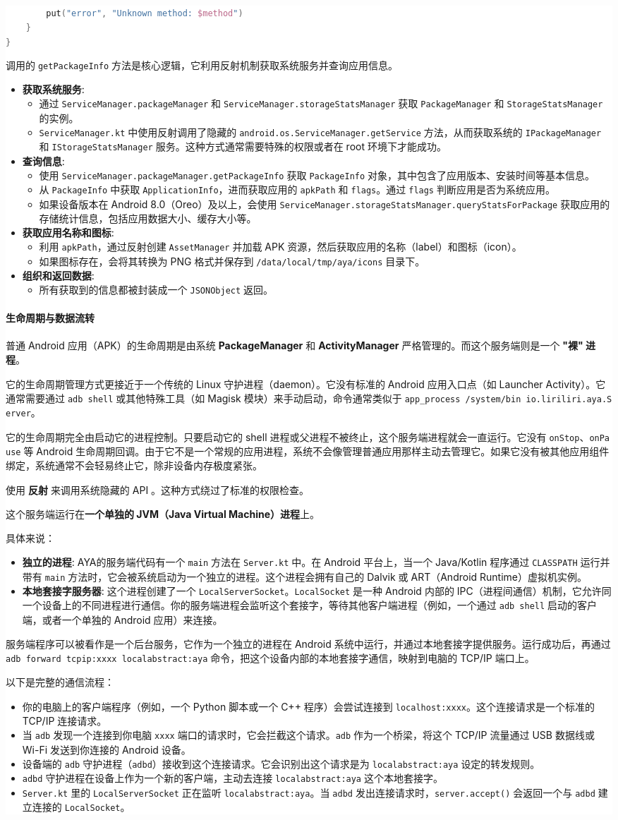 ```kotlin
        put("error", "Unknown method: $method")
    }
}
```

调用的 `getPackageInfo` 方法是核心逻辑，它利用反射机制获取系统服务并查询应用信息。

* **获取系统服务**:
    * 通过 `ServiceManager.packageManager` 和 `ServiceManager.storageStatsManager` 获取 `PackageManager` 和 `StorageStatsManager` 的实例。
    * `ServiceManager.kt` 中使用反射调用了隐藏的 `android.os.ServiceManager.getService` 方法，从而获取系统的 `IPackageManager` 和 `IStorageStatsManager` 服务。这种方式通常需要特殊的权限或者在 root 环境下才能成功。
* **查询信息**:
    * 使用 `ServiceManager.packageManager.getPackageInfo` 获取 `PackageInfo` 对象，其中包含了应用版本、安装时间等基本信息。
    * 从 `PackageInfo` 中获取 `ApplicationInfo`，进而获取应用的 `apkPath` 和 `flags`。通过 `flags` 判断应用是否为系统应用。
    * 如果设备版本在 Android 8.0（Oreo）及以上，会使用 `ServiceManager.storageStatsManager.queryStatsForPackage` 获取应用的存储统计信息，包括应用数据大小、缓存大小等。
* **获取应用名称和图标**:
    * 利用 `apkPath`，通过反射创建 `AssetManager` 并加载 APK 资源，然后获取应用的名称（label）和图标（icon）。
    * 如果图标存在，会将其转换为 PNG 格式并保存到 `/data/local/tmp/aya/icons` 目录下。
* **组织和返回数据**:
    * 所有获取到的信息都被封装成一个 `JSONObject` 返回。

#### 生命周期与数据流转
普通 Android 应用（APK）的生命周期是由系统 **PackageManager** 和 **ActivityManager** 严格管理的。而这个服务端则是一个 **"裸" 进程**。

它的生命周期管理方式更接近于一个传统的 Linux 守护进程（daemon）。它没有标准的 Android 应用入口点（如 Launcher Activity）。它通常需要通过 `adb shell` 或其他特殊工具（如 Magisk 模块）来手动启动，命令通常类似于 `app_process /system/bin io.liriliri.aya.Server`。

它的生命周期完全由启动它的进程控制。只要启动它的 shell 进程或父进程不被终止，这个服务端进程就会一直运行。它没有 `onStop`、`onPause` 等 Android 生命周期回调。由于它不是一个常规的应用进程，系统不会像管理普通应用那样主动去管理它。如果它没有被其他应用组件绑定，系统通常不会轻易终止它，除非设备内存极度紧张。

使用 **反射** 来调用系统隐藏的 API 。这种方式绕过了标准的权限检查。

这个服务端运行在**一个单独的 JVM（Java Virtual Machine）进程**上。

具体来说：

* **独立的进程**: AYA的服务端代码有一个 `main` 方法在 `Server.kt` 中。在 Android 平台上，当一个 Java/Kotlin 程序通过 `CLASSPATH` 运行并带有 `main` 方法时，它会被系统启动为一个独立的进程。这个进程会拥有自己的 Dalvik 或 ART（Android Runtime）虚拟机实例。
* **本地套接字服务器**: 这个进程创建了一个 `LocalServerSocket`。`LocalSocket` 是一种 Android 内部的 IPC（进程间通信）机制，它允许同一个设备上的不同进程进行通信。你的服务端进程会监听这个套接字，等待其他客户端进程（例如，一个通过 `adb shell` 启动的客户端，或者一个单独的 Android 应用）来连接。

服务端程序可以被看作是一个后台服务，它作为一个独立的进程在 Android 系统中运行，并通过本地套接字提供服务。运行成功后，再通过 `adb forward tcpip:xxxx localabstract:aya` 命令，把这个设备内部的本地套接字通信，映射到电脑的 TCP/IP 端口上。

以下是完整的通信流程：

* 你的电脑上的客户端程序（例如，一个 Python 脚本或一个 C++ 程序）会尝试连接到 `localhost:xxxx`。这个连接请求是一个标准的 TCP/IP 连接请求。
* 当 `adb` 发现一个连接到你电脑 `xxxx` 端口的请求时，它会拦截这个请求。`adb` 作为一个桥梁，将这个 TCP/IP 流量通过 USB 数据线或 Wi-Fi 发送到你连接的 Android 设备。
* 设备端的 `adb` 守护进程（`adbd`）接收到这个连接请求。它会识别出这个请求是为 `localabstract:aya` 设定的转发规则。
* `adbd` 守护进程在设备上作为一个新的客户端，主动去连接 `localabstract:aya` 这个本地套接字。
* `Server.kt` 里的 `LocalServerSocket` 正在监听 `localabstract:aya`。当 `adbd` 发出连接请求时，`server.accept()` 会返回一个与 `adbd` 建立连接的 `LocalSocket`。
